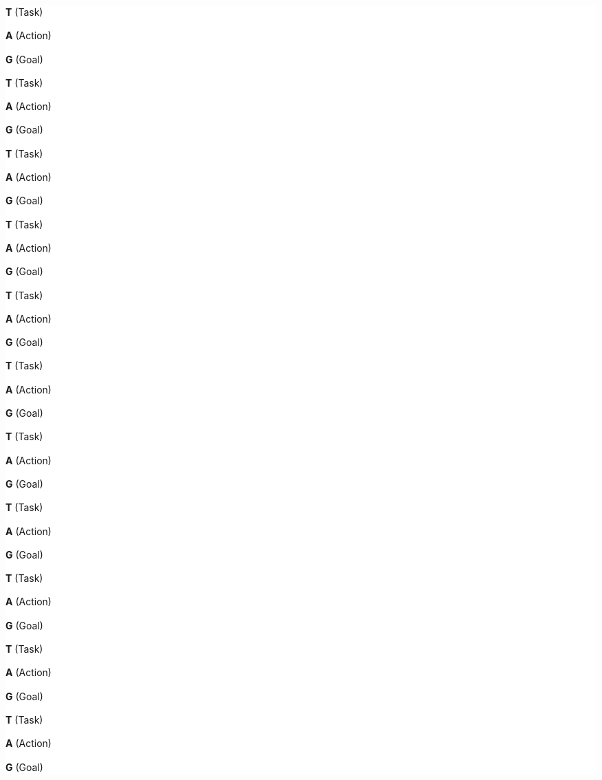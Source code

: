 **T** (Task)

**A** (Action)

**G** (Goal)

**T** (Task)

**A** (Action)

**G** (Goal)

**T** (Task)

**A** (Action)

**G** (Goal)

**T** (Task)

**A** (Action)

**G** (Goal)

**T** (Task)

**A** (Action)

**G** (Goal)

**T** (Task)

**A** (Action)

**G** (Goal)

**T** (Task)

**A** (Action)

**G** (Goal)

**T** (Task)

**A** (Action)

**G** (Goal)

**T** (Task)

**A** (Action)

**G** (Goal)

**T** (Task)

**A** (Action)

**G** (Goal)

**T** (Task)

**A** (Action)

**G** (Goal)
